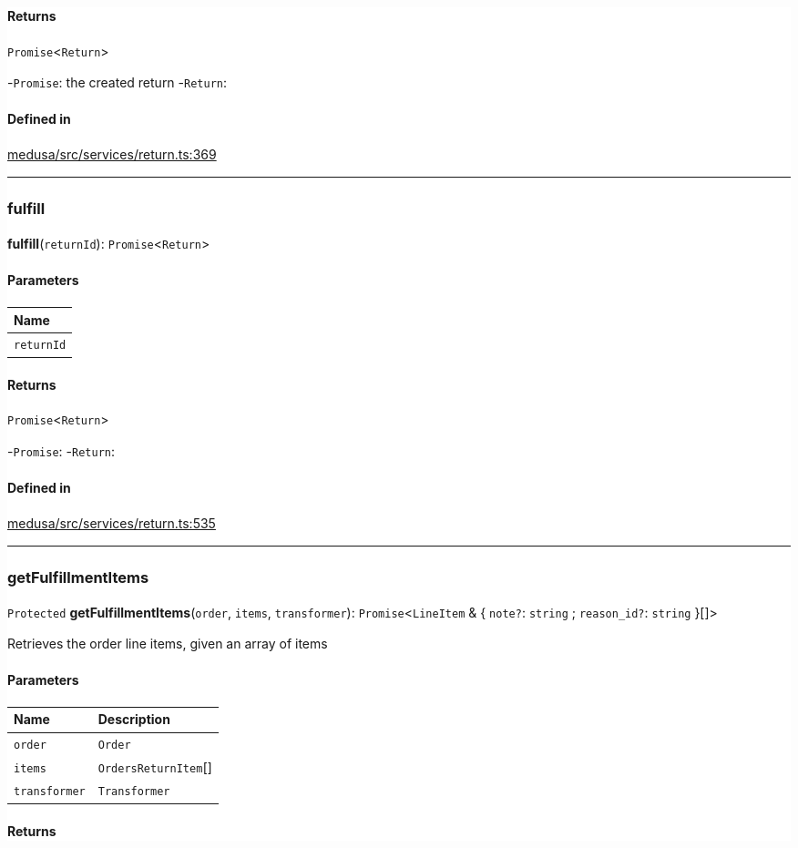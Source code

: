 #### Returns

`Promise`<`Return`\>

-`Promise`: the created return
	-`Return`: 

#### Defined in

[medusa/src/services/return.ts:369](https://github.com/medusajs/medusa/blob/0af6e5534/packages/medusa/src/services/return.ts#L369)

___

### fulfill

**fulfill**(`returnId`): `Promise`<`Return`\>

#### Parameters

| Name |
| :------ |
| `returnId` | `string` |

#### Returns

`Promise`<`Return`\>

-`Promise`: 
	-`Return`: 

#### Defined in

[medusa/src/services/return.ts:535](https://github.com/medusajs/medusa/blob/0af6e5534/packages/medusa/src/services/return.ts#L535)

___

### getFulfillmentItems

`Protected` **getFulfillmentItems**(`order`, `items`, `transformer`): `Promise`<`LineItem` & { `note?`: `string` ; `reason_id?`: `string`  }[]\>

Retrieves the order line items, given an array of items

#### Parameters

| Name | Description |
| :------ | :------ |
| `order` | `Order` | the order to get line items from |
| `items` | `OrdersReturnItem`[] | the items to get |
| `transformer` | `Transformer` | a function to apply to each of the items retrieved from the order, should return a line item. If the transformer returns an undefined value the line item will be filtered from the returned array. |

#### Returns
